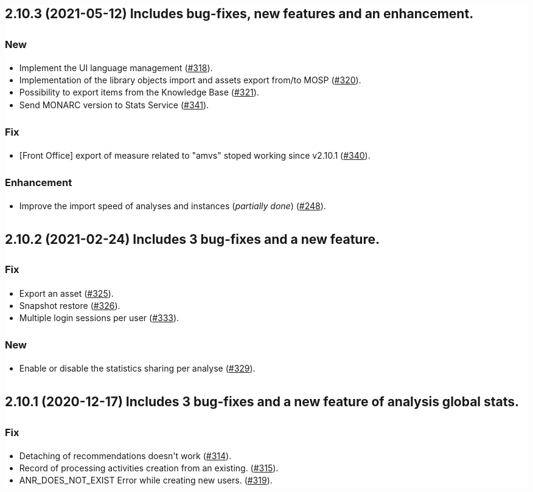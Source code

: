 
## 2.10.3 (2021-05-12) Includes bug-fixes, new features and an enhancement.  

### New

- Implement the UI language management
  ([#318](https://github.com/monarc-project/MonarcAppFO/issues/318)).
- Implementation of the library objects import and assets export from/to MOSP
  ([#320](https://github.com/monarc-project/MonarcAppFO/issues/320)).
- Possibility to export items from the Knowledge Base
  ([#321](https://github.com/monarc-project/MonarcAppFO/issues/321)).
- Send MONARC version to Stats Service
  ([#341](https://github.com/monarc-project/MonarcAppFO/issues/341)).

### Fix

- [Front Office] export of measure related to "amvs" stoped working since v2.10.1
  ([#340](https://github.com/monarc-project/MonarcAppFO/issues/340)).

### Enhancement

- Improve the import speed of analyses and instances (*partially done*)
  ([#248](https://github.com/monarc-project/MonarcAppFO/issues/248)).


## 2.10.2 (2021-02-24) Includes 3 bug-fixes and a new feature.  

### Fix

- Export an asset
  ([#325](https://github.com/monarc-project/MonarcAppFO/issues/325)).
- Snapshot restore
  ([#326](https://github.com/monarc-project/MonarcAppFO/issues/326)).
- Multiple login sessions per user
  ([#333](https://github.com/monarc-project/MonarcAppFO/issues/333)).

### New
- Enable or disable the statistics sharing per analyse
  ([#329](https://github.com/monarc-project/MonarcAppFO/issues/329)).


## 2.10.1 (2020-12-17) Includes 3 bug-fixes and a new feature of analysis global stats.  

### Fix

- Detaching of recommendations doesn't work
  ([#314](https://github.com/monarc-project/MonarcAppFO/issues/314)).
- Record of processing activities creation from an existing.
  ([#315](https://github.com/monarc-project/MonarcAppFO/issues/315)).
- ANR_DOES_NOT_EXIST Error while creating new users.
  ([#319](https://github.com/monarc-project/MonarcAppFO/issues/319)).
